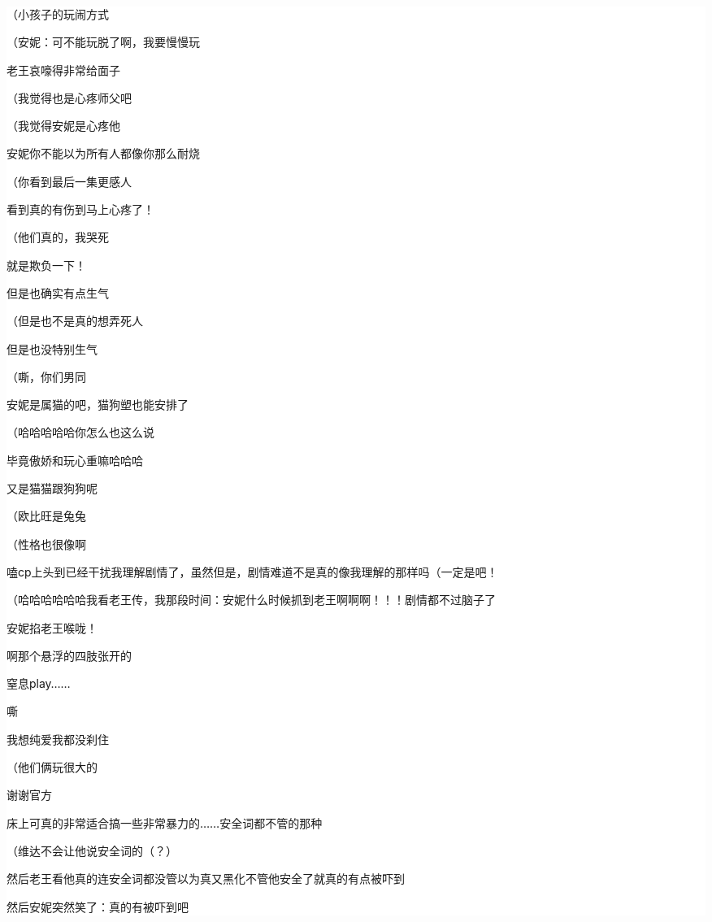 （小孩子的玩闹方式

（安妮：可不能玩脱了啊，我要慢慢玩

老王哀嚎得非常给面子

（我觉得也是心疼师父吧

（我觉得安妮是心疼他

安妮你不能以为所有人都像你那么耐烧

（你看到最后一集更感人

看到真的有伤到马上心疼了！

（他们真的，我哭死

就是欺负一下！

但是也确实有点生气

（但是也不是真的想弄死人

但是也没特别生气

（嘶，你们男同

安妮是属猫的吧，猫狗塑也能安排了

（哈哈哈哈哈你怎么也这么说

毕竟傲娇和玩心重嘛哈哈哈

又是猫猫跟狗狗呢

（欧比旺是兔兔

（性格也很像啊

嗑cp上头到已经干扰我理解剧情了，虽然但是，剧情难道不是真的像我理解的那样吗（一定是吧！

（哈哈哈哈哈哈我看老王传，我那段时间：安妮什么时候抓到老王啊啊啊！！！剧情都不过脑子了

安妮掐老王喉咙！

啊那个悬浮的四肢张开的

窒息play……

嘶

我想纯爱我都没刹住

（他们俩玩很大的

谢谢官方

床上可真的非常适合搞一些非常暴力的……安全词都不管的那种

（维达不会让他说安全词的（？）

然后老王看他真的连安全词都没管以为真又黑化不管他安全了就真的有点被吓到

然后安妮突然笑了：真的有被吓到吧
